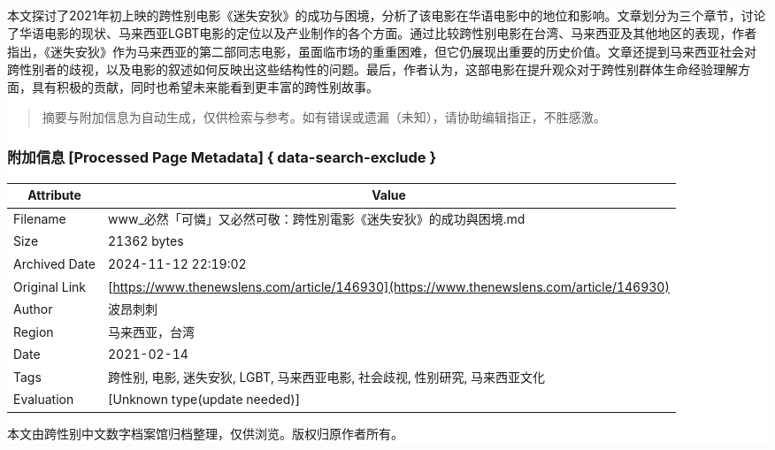 本文探讨了2021年初上映的跨性别电影《迷失安狄》的成功与困境，分析了该电影在华语电影中的地位和影响。文章划分为三个章节，讨论了华语电影的现状、马来西亚LGBT电影的定位以及产业制作的各个方面。通过比较跨性别电影在台湾、马来西亚及其他地区的表现，作者指出，《迷失安狄》作为马来西亚的第二部同志电影，虽面临市场的重重困难，但它仍展现出重要的历史价值。文章还提到马来西亚社会对跨性别者的歧视，以及电影的叙述如何反映出这些结构性的问题。最后，作者认为，这部电影在提升观众对于跨性别群体生命经验理解方面，具有积极的贡献，同时也希望未来能看到更丰富的跨性别故事。


> 摘要与附加信息为自动生成，仅供检索与参考。如有错误或遗漏（未知），请协助编辑指正，不胜感激。

### 附加信息 [Processed Page Metadata] { data-search-exclude }

| Attribute       | Value                                  |
|-----------------|----------------------------------------|
| Filename        | www_必然「可憐」又必然可敬：跨性別電影《迷失安狄》的成功與困境.md                             |
| Size            | 21362 bytes                           |
| Archived Date   | 2024-11-12 22:19:02                             |
| Original Link   | [https://www.thenewslens.com/article/146930](https://www.thenewslens.com/article/146930)                       |
| Author          | 波昂刺刺                               |
| Region          | 马来西亚，台湾                               |
| Date            | 2021-02-14                                 |
| Tags            | 跨性别, 电影, 迷失安狄, LGBT, 马来西亚电影, 社会歧视, 性别研究, 马来西亚文化                                 |
| Evaluation            | [Unknown type(update needed)]                                 |


本文由跨性别中文数字档案馆归档整理，仅供浏览。版权归原作者所有。
